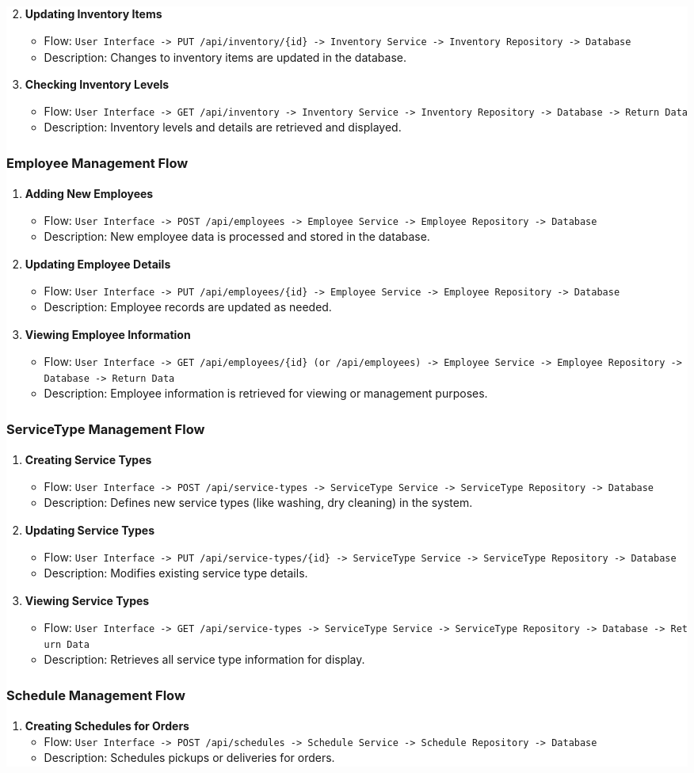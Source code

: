 2. **Updating Inventory Items**
   - Flow: `User Interface -> PUT /api/inventory/{id} -> Inventory Service -> Inventory Repository -> Database`
   - Description: Changes to inventory items are updated in the database.

3. **Checking Inventory Levels**
   - Flow: `User Interface -> GET /api/inventory -> Inventory Service -> Inventory Repository -> Database -> Return Data`
   - Description: Inventory levels and details are retrieved and displayed.



### Employee Management Flow

1. **Adding New Employees**
   - Flow: `User Interface -> POST /api/employees -> Employee Service -> Employee Repository -> Database`
   - Description: New employee data is processed and stored in the database.

2. **Updating Employee Details**
   - Flow: `User Interface -> PUT /api/employees/{id} -> Employee Service -> Employee Repository -> Database`
   - Description: Employee records are updated as needed.

3. **Viewing Employee Information**
   - Flow: `User Interface -> GET /api/employees/{id} (or /api/employees) -> Employee Service -> Employee Repository -> Database -> Return Data`
   - Description: Employee information is retrieved for viewing or management purposes.



### ServiceType Management Flow

1. **Creating Service Types**
   - Flow: `User Interface -> POST /api/service-types -> ServiceType Service -> ServiceType Repository -> Database`
   - Description: Defines new service types (like washing, dry cleaning) in the system.

2. **Updating Service Types**
   - Flow: `User Interface -> PUT /api/service-types/{id} -> ServiceType Service -> ServiceType Repository -> Database`
   - Description: Modifies existing service type details.

3. **Viewing Service Types**
   - Flow: `User Interface -> GET /api/service-types -> ServiceType Service -> ServiceType Repository -> Database -> Return Data`
   - Description: Retrieves all service type information for display.



### Schedule Management Flow

1. **Creating Schedules for Orders**
   - Flow: `User Interface -> POST /api/schedules -> Schedule Service -> Schedule Repository -> Database`
   - Description: Schedules pickups or deliveries for orders.
